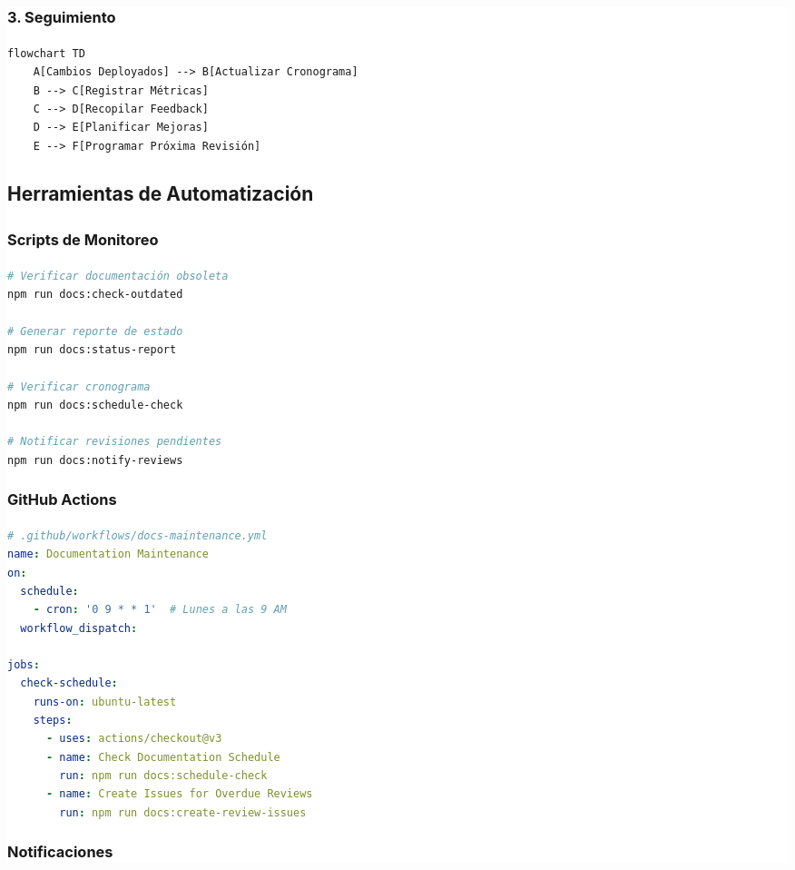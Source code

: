### 3. Seguimiento
```mermaid
flowchart TD
    A[Cambios Deployados] --> B[Actualizar Cronograma]
    B --> C[Registrar Métricas]
    C --> D[Recopilar Feedback]
    D --> E[Planificar Mejoras]
    E --> F[Programar Próxima Revisión]
```

## Herramientas de Automatización

### Scripts de Monitoreo

```bash
# Verificar documentación obsoleta
npm run docs:check-outdated

# Generar reporte de estado
npm run docs:status-report

# Verificar cronograma
npm run docs:schedule-check

# Notificar revisiones pendientes
npm run docs:notify-reviews
```

### GitHub Actions

```yaml
# .github/workflows/docs-maintenance.yml
name: Documentation Maintenance
on:
  schedule:
    - cron: '0 9 * * 1'  # Lunes a las 9 AM
  workflow_dispatch:

jobs:
  check-schedule:
    runs-on: ubuntu-latest
    steps:
      - uses: actions/checkout@v3
      - name: Check Documentation Schedule
        run: npm run docs:schedule-check
      - name: Create Issues for Overdue Reviews
        run: npm run docs:create-review-issues
```

### Notificaciones
